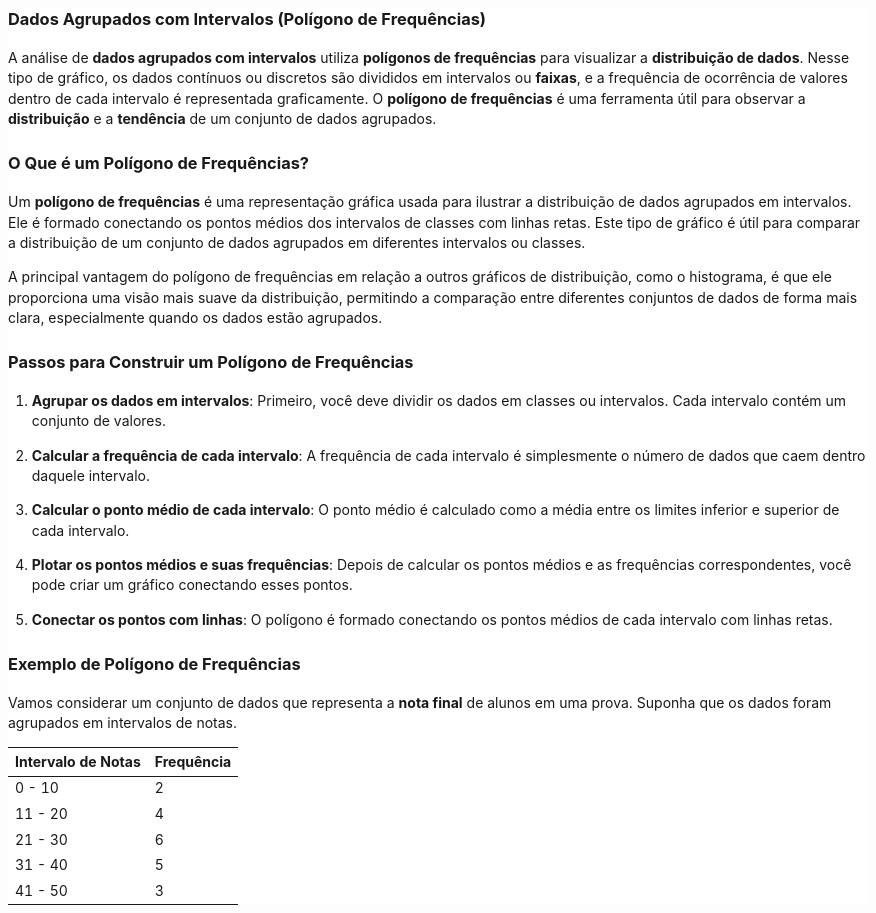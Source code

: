 ### **Dados Agrupados com Intervalos (Polígono de Frequências)**

A análise de **dados agrupados com intervalos** utiliza **polígonos de frequências** para visualizar a **distribuição de dados**. Nesse tipo de gráfico, os dados contínuos ou discretos são divididos em intervalos ou **faixas**, e a frequência de ocorrência de valores dentro de cada intervalo é representada graficamente. O **polígono de frequências** é uma ferramenta útil para observar a **distribuição** e a **tendência** de um conjunto de dados agrupados.

### **O Que é um Polígono de Frequências?**

Um **polígono de frequências** é uma representação gráfica usada para ilustrar a distribuição de dados agrupados em intervalos. Ele é formado conectando os pontos médios dos intervalos de classes com linhas retas. Este tipo de gráfico é útil para comparar a distribuição de um conjunto de dados agrupados em diferentes intervalos ou classes.

A principal vantagem do polígono de frequências em relação a outros gráficos de distribuição, como o histograma, é que ele proporciona uma visão mais suave da distribuição, permitindo a comparação entre diferentes conjuntos de dados de forma mais clara, especialmente quando os dados estão agrupados.

### **Passos para Construir um Polígono de Frequências**

1. **Agrupar os dados em intervalos**: Primeiro, você deve dividir os dados em classes ou intervalos. Cada intervalo contém um conjunto de valores.
   
2. **Calcular a frequência de cada intervalo**: A frequência de cada intervalo é simplesmente o número de dados que caem dentro daquele intervalo.

3. **Calcular o ponto médio de cada intervalo**: O ponto médio é calculado como a média entre os limites inferior e superior de cada intervalo.

4. **Plotar os pontos médios e suas frequências**: Depois de calcular os pontos médios e as frequências correspondentes, você pode criar um gráfico conectando esses pontos.

5. **Conectar os pontos com linhas**: O polígono é formado conectando os pontos médios de cada intervalo com linhas retas.

### **Exemplo de Polígono de Frequências**

Vamos considerar um conjunto de dados que representa a **nota final** de alunos em uma prova. Suponha que os dados foram agrupados em intervalos de notas.

| Intervalo de Notas | Frequência |
|--------------------|------------|
| 0 - 10             | 2          |
| 11 - 20            | 4          |
| 21 - 30            | 6          |
| 31 - 40            | 5          |
| 41 - 50            | 3          |
